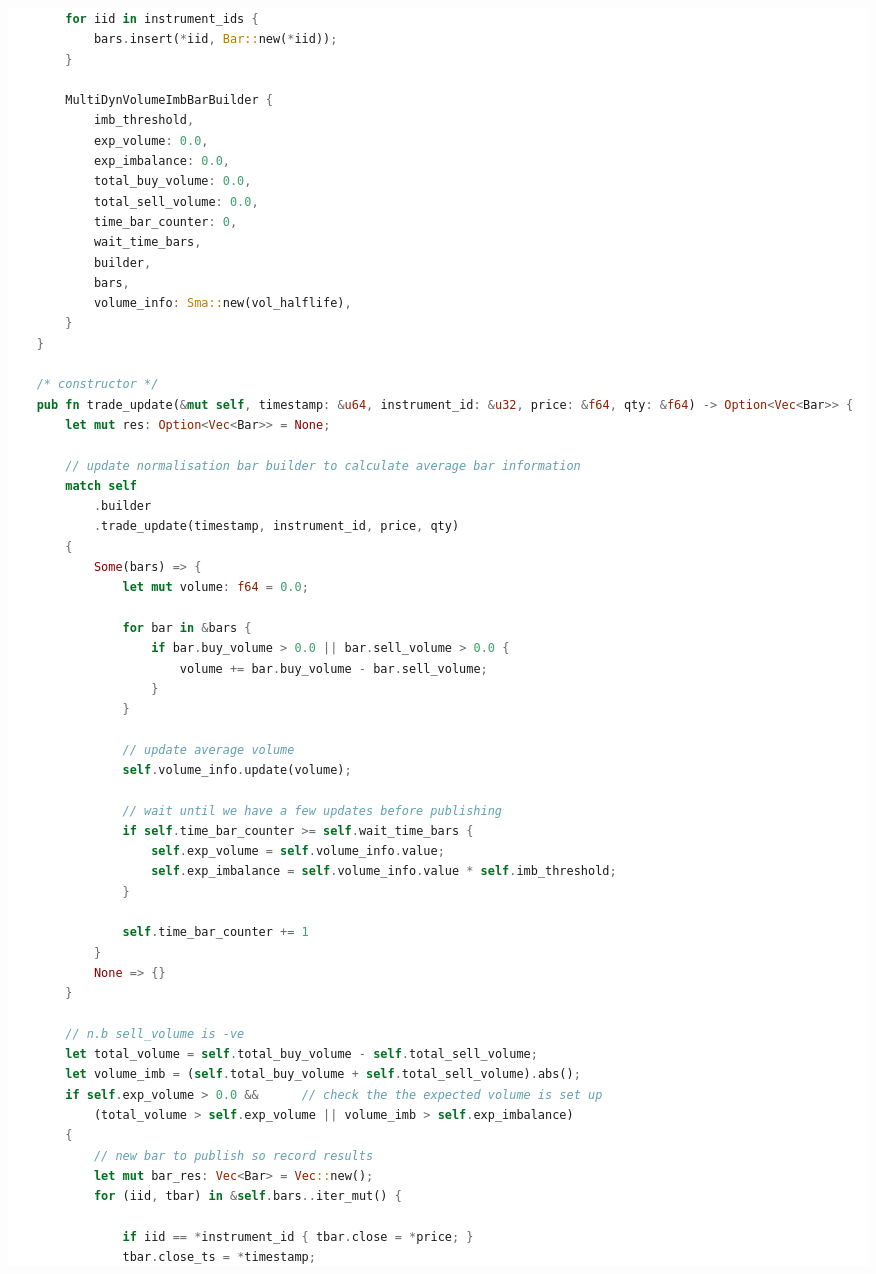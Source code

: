 ```rust
        for iid in instrument_ids {
            bars.insert(*iid, Bar::new(*iid));
        }

        MultiDynVolumeImbBarBuilder {
            imb_threshold,
            exp_volume: 0.0,
            exp_imbalance: 0.0,
            total_buy_volume: 0.0,
            total_sell_volume: 0.0,
            time_bar_counter: 0,
            wait_time_bars,
            builder,
            bars,
            volume_info: Sma::new(vol_halflife),
        }
    }

    /* constructor */
    pub fn trade_update(&mut self, timestamp: &u64, instrument_id: &u32, price: &f64, qty: &f64) -> Option<Vec<Bar>> {
        let mut res: Option<Vec<Bar>> = None;

        // update normalisation bar builder to calculate average bar information
        match self
            .builder
            .trade_update(timestamp, instrument_id, price, qty)
        {
            Some(bars) => {
                let mut volume: f64 = 0.0;

                for bar in &bars {
                    if bar.buy_volume > 0.0 || bar.sell_volume > 0.0 {
                        volume += bar.buy_volume - bar.sell_volume;
                    }
                }

                // update average volume
                self.volume_info.update(volume);

                // wait until we have a few updates before publishing
                if self.time_bar_counter >= self.wait_time_bars {
                    self.exp_volume = self.volume_info.value;
                    self.exp_imbalance = self.volume_info.value * self.imb_threshold;
                }

                self.time_bar_counter += 1
            }
            None => {}
        }

        // n.b sell_volume is -ve
        let total_volume = self.total_buy_volume - self.total_sell_volume;
        let volume_imb = (self.total_buy_volume + self.total_sell_volume).abs();
        if self.exp_volume > 0.0 &&      // check the the expected volume is set up
            (total_volume > self.exp_volume || volume_imb > self.exp_imbalance)
        {
            // new bar to publish so record results
            let mut bar_res: Vec<Bar> = Vec::new();
            for (iid, tbar) in &self.bars..iter_mut() {

                if iid == *instrument_id { tbar.close = *price; }
                tbar.close_ts = *timestamp;
```